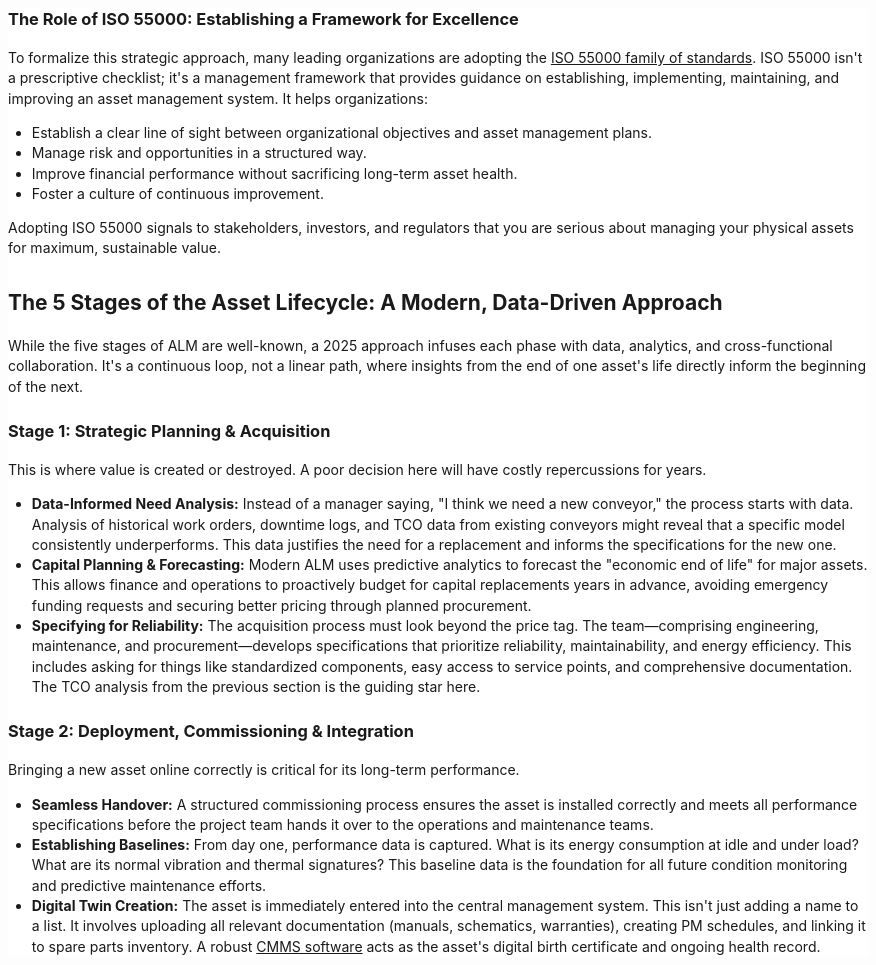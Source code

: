 ### The Role of ISO 55000: Establishing a Framework for Excellence

To formalize this strategic approach, many leading organizations are adopting the [ISO 55000 family of standards](https://www.iso.org/standard/55088.html). ISO 55000 isn't a prescriptive checklist; it's a management framework that provides guidance on establishing, implementing, maintaining, and improving an asset management system. It helps organizations:

*   Establish a clear line of sight between organizational objectives and asset management plans.
*   Manage risk and opportunities in a structured way.
*   Improve financial performance without sacrificing long-term asset health.
*   Foster a culture of continuous improvement.

Adopting ISO 55000 signals to stakeholders, investors, and regulators that you are serious about managing your physical assets for maximum, sustainable value.

## The 5 Stages of the Asset Lifecycle: A Modern, Data-Driven Approach

While the five stages of ALM are well-known, a 2025 approach infuses each phase with data, analytics, and cross-functional collaboration. It's a continuous loop, not a linear path, where insights from the end of one asset's life directly inform the beginning of the next.

### Stage 1: Strategic Planning & Acquisition

This is where value is created or destroyed. A poor decision here will have costly repercussions for years.

*   **Data-Informed Need Analysis:** Instead of a manager saying, "I think we need a new conveyor," the process starts with data. Analysis of historical work orders, downtime logs, and TCO data from existing conveyors might reveal that a specific model consistently underperforms. This data justifies the need for a replacement and informs the specifications for the new one.
*   **Capital Planning & Forecasting:** Modern ALM uses predictive analytics to forecast the "economic end of life" for major assets. This allows finance and operations to proactively budget for capital replacements years in advance, avoiding emergency funding requests and securing better pricing through planned procurement.
*   **Specifying for Reliability:** The acquisition process must look beyond the price tag. The team—comprising engineering, maintenance, and procurement—develops specifications that prioritize reliability, maintainability, and energy efficiency. This includes asking for things like standardized components, easy access to service points, and comprehensive documentation. The TCO analysis from the previous section is the guiding star here.

### Stage 2: Deployment, Commissioning & Integration

Bringing a new asset online correctly is critical for its long-term performance.

*   **Seamless Handover:** A structured commissioning process ensures the asset is installed correctly and meets all performance specifications before the project team hands it over to the operations and maintenance teams.
*   **Establishing Baselines:** From day one, performance data is captured. What is its energy consumption at idle and under load? What are its normal vibration and thermal signatures? This baseline data is the foundation for all future condition monitoring and predictive maintenance efforts.
*   **Digital Twin Creation:** The asset is immediately entered into the central management system. This isn't just adding a name to a list. It involves uploading all relevant documentation (manuals, schematics, warranties), creating PM schedules, and linking it to spare parts inventory. A robust [CMMS software](/products/cmms-software) acts as the asset's digital birth certificate and ongoing health record.
